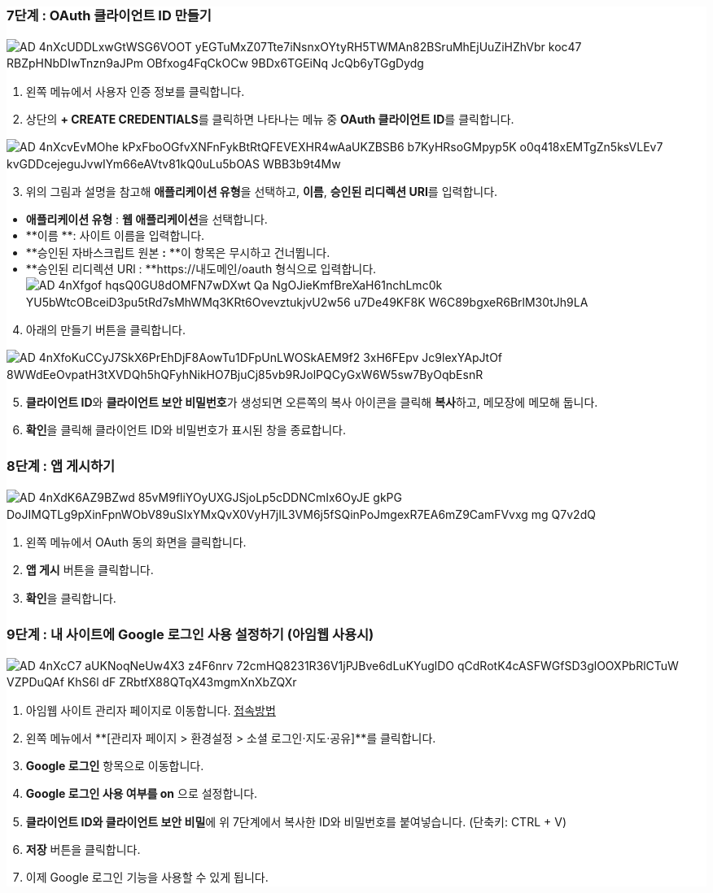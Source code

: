 

### 7단계 : OAuth 클라이언트 ID 만들기



![AD 4nXcUDDLxwGtWSG6VOOT yEGTuMxZ07Tte7iNsnxOYtyRH5TWMAn82BSruMhEjUuZiHZhVbr koc47 RBZpHNbDIwTnzn9aJPm OBfxog4FqCkOCw 9BDx6TGEiNq JcQb6yTGgDydg](https://lh7-rt.googleusercontent.com/docsz/AD_4nXcUDDLxwGtWSG6VOOT_yEGTuMxZ07Tte7iNsnxOYtyRH5TWMAn82BSruMhEjUuZiHZhVbr_koc47_RBZpHNbDIwTnzn9aJPm-OBfxog4FqCkOCw-9BDx6TGEiNq_JcQb6yTGgDydg?key=YqS6IU_DJn3vrikIkYy671mF)

1. 왼쪽 메뉴에서 사용자 인증 정보를 클릭합니다.

2. 상단의 **+ CREATE CREDENTIALS**를 클릭하면 나타나는 메뉴 중 **OAuth 클라이언트 ID**를 클릭합니다.



![AD 4nXcvEvMOhe kPxFboOGfvXNFnFykBtRtQFEVEXHR4wAaUKZBSB6 b7KyHRsoGMpyp5K o0q418xEMTgZn5ksVLEv7 kvGDDcejeguJvwIYm66eAVtv81kQ0uLu5bOAS WBB3b9t4Mw](https://lh7-rt.googleusercontent.com/docsz/AD_4nXcvEvMOhe_kPxFboOGfvXNFnFykBtRtQFEVEXHR4wAaUKZBSB6-b7KyHRsoGMpyp5K-o0q418xEMTgZn5ksVLEv7-kvGDDcejeguJvwIYm66eAVtv81kQ0uLu5bOAS_WBB3b9t4Mw?key=YqS6IU_DJn3vrikIkYy671mF)

3. 위의 그림과 설명을 참고해 **애플리케이션 유형**을 선택하고, **이름**, **승인된 리디렉션 URI**를 입력합니다.

- **애플리케이션 유형** : **웹 애플리케이션**을 선택합니다.
- **이름 **: 사이트 이름을 입력합니다.
- **승인된 자바스크립트 원본 **:** **이 항목은 무시하고 건너뜁니다.
- **승인된 리디렉션 URl : **https://내도메인/oauth 형식으로 입력합니다.
![AD 4nXfgof hqsQ0GU8dOMFN7wDXwt Qa NgOJieKmfBreXaH61nchLmc0k YU5bWtcOBceiD3pu5tRd7sMhWMq3KRt6OvevztukjvU2w56 u7De49KF8K W6C89bgxeR6BrlM30tJh9LA](https://lh7-rt.googleusercontent.com/docsz/AD_4nXfgof-hqsQ0GU8dOMFN7wDXwt-Qa-NgOJieKmfBreXaH61nchLmc0k-YU5bWtcOBceiD3pu5tRd7sMhWMq3KRt6OvevztukjvU2w56-u7De49KF8K_W6C89bgxeR6BrlM30tJh9LA?key=YqS6IU_DJn3vrikIkYy671mF)

4. 아래의 만들기 버튼을 클릭합니다.



![AD 4nXfoKuCCyJ7SkX6PrEhDjF8AowTu1DFpUnLWOSkAEM9f2 3xH6FEpv Jc9lexYApJtOf 8WWdEeOvpatH3tXVDQh5hQFyhNikHO7BjuCj85vb9RJolPQCyGxW6W5sw7ByOqbEsnR](https://lh7-rt.googleusercontent.com/docsz/AD_4nXfoKuCCyJ7SkX6PrEhDjF8AowTu1DFpUnLWOSkAEM9f2-3xH6FEpv-Jc9lexYApJtOf-8WWdEeOvpatH3tXVDQh5hQFyhNikHO7BjuCj85vb9RJolPQCyGxW6W5sw7ByOqbEsnR?key=YqS6IU_DJn3vrikIkYy671mF)

5. **클라이언트 ID**와 **클라이언트 보안 비밀번호**가 생성되면 오른쪽의 복사 아이콘을 클릭해 **복사**하고, 메모장에 메모해 둡니다.

6. **확인**을 클릭해 클라이언트 ID와 비밀번호가 표시된 창을 종료합니다.



### 8단계 : 앱 게시하기



![AD 4nXdK6AZ9BZwd 85vM9fliYOyUXGJSjoLp5cDDNCmIx6OyJE gkPG DoJIMQTLg9pXinFpnWObV89uSIxYMxQvX0VyH7jIL3VM6j5fSQinPoJmgexR7EA6mZ9CamFVvxg mg Q7v2dQ](https://lh7-rt.googleusercontent.com/docsz/AD_4nXdK6AZ9BZwd-85vM9fliYOyUXGJSjoLp5cDDNCmIx6OyJE_gkPG-DoJIMQTLg9pXinFpnWObV89uSIxYMxQvX0VyH7jIL3VM6j5fSQinPoJmgexR7EA6mZ9CamFVvxg-mg_Q7v2dQ?key=YqS6IU_DJn3vrikIkYy671mF)

1. 왼쪽 메뉴에서 OAuth 동의 화면을 클릭합니다.

2. **앱 게시** 버튼을 클릭합니다.

3. **확인**을 클릭합니다.



### 9단계 : 내 사이트에 Google 로그인 사용 설정하기 (아임웹 사용시)



![AD 4nXcC7 aUKNoqNeUw4X3 z4F6nrv 72cmHQ8231R36V1jPJBve6dLuKYuglDO qCdRotK4cASFWGfSD3glOOXPbRlCTuW VZPDuQAf KhS6l dF ZRbtfX88QTqX43mgmXnXbZQXr](https://lh7-rt.googleusercontent.com/docsz/AD_4nXcC7-aUKNoqNeUw4X3_z4F6nrv-72cmHQ8231R36V1jPJBve6dLuKYuglDO-qCdRotK4cASFWGfSD3glOOXPbRlCTuW-VZPDuQAf_KhS6l-dF-ZRbtfX88QTqX43mgmXnXbZQXr?key=YqS6IU_DJn3vrikIkYy671mF)

1. 아임웹 사이트 관리자 페이지로 이동합니다. [접속방법](https://imweb.me/faq?mode=view&category=28&category2=32&idx=70395)

2. 왼쪽 메뉴에서 **[관리자 페이지 > 환경설정 > 소셜 로그인·지도·공유]**를 클릭합니다.

3. **Google 로그인** 항목으로 이동합니다.

4. **Google 로그인 사용 여부를 on** 으로 설정합니다.

5. **클라이언트 ID와 클라이언트 보안 비밀**에 위 7단계에서 복사한 ID와 비밀번호를 붙여넣습니다. (단축키: CTRL + V)

6. **저장** 버튼을 클릭합니다.

7. 이제 Google 로그인 기능을 사용할 수 있게 됩니다.
